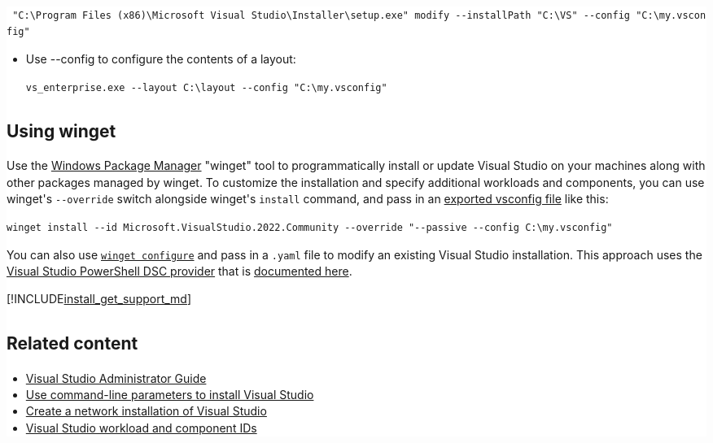   ```shell
   "C:\Program Files (x86)\Microsoft Visual Studio\Installer\setup.exe" modify --installPath "C:\VS" --config "C:\my.vsconfig"
  ```
  
* Use --config to configure the contents of a layout:
 
   ```shell
  vs_enterprise.exe --layout C:\layout --config "C:\my.vsconfig" 
  ```

## Using winget

Use the [Windows Package Manager](/windows/package-manager/winget/) "winget" tool to programmatically install or update Visual Studio on your machines along with other packages managed by winget. To customize the installation and specify additional workloads and components, you can use winget's `--override` switch alongside winget's `install` command, and pass in an [exported vsconfig file](import-export-installation-configurations.md) like this:

  ```shell
  winget install --id Microsoft.VisualStudio.2022.Community --override "--passive --config C:\my.vsconfig"
  ```

You can also use [`winget configure`](/windows/package-manager/configuration/) and pass in a `.yaml` file to modify an existing Visual Studio installation. This approach uses the [Visual Studio PowerShell DSC provider](https://www.powershellgallery.com/packages/Microsoft.VisualStudio.DSC) that is [documented here](https://github.com/microsoft/VisualStudioDSC). 
  
[!INCLUDE[install_get_support_md](includes/install_get_support_md.md)]

## Related content

* [Visual Studio Administrator Guide](visual-studio-administrator-guide.md)
* [Use command-line parameters to install Visual Studio](use-command-line-parameters-to-install-visual-studio.md)
* [Create a network installation of Visual Studio](create-a-network-installation-of-visual-studio.md)
* [Visual Studio workload and component IDs](workload-and-component-ids.md)
